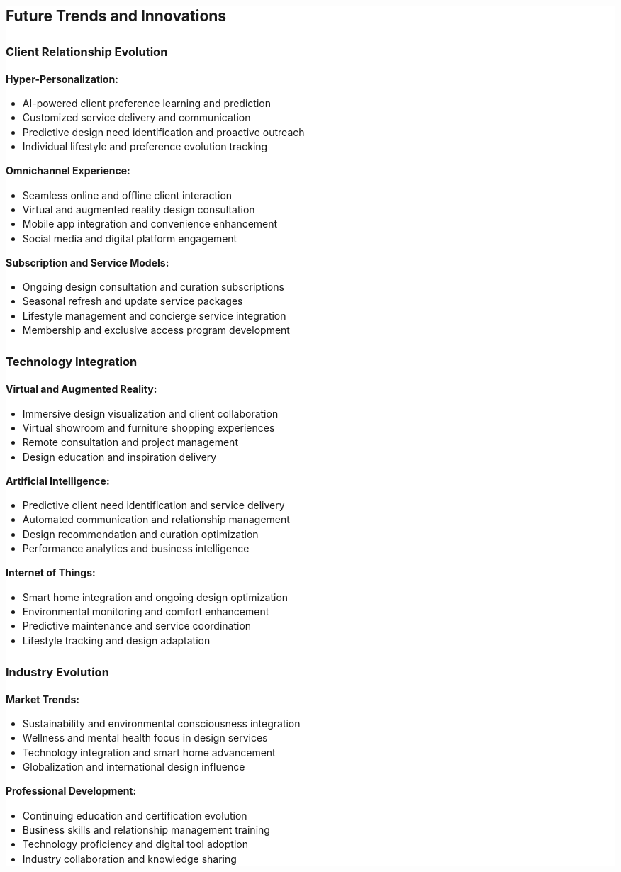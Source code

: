 
## Future Trends and Innovations

### Client Relationship Evolution

**Hyper-Personalization:**
- AI-powered client preference learning and prediction
- Customized service delivery and communication
- Predictive design need identification and proactive outreach
- Individual lifestyle and preference evolution tracking

**Omnichannel Experience:**
- Seamless online and offline client interaction
- Virtual and augmented reality design consultation
- Mobile app integration and convenience enhancement
- Social media and digital platform engagement

**Subscription and Service Models:**
- Ongoing design consultation and curation subscriptions
- Seasonal refresh and update service packages
- Lifestyle management and concierge service integration
- Membership and exclusive access program development

### Technology Integration

**Virtual and Augmented Reality:**
- Immersive design visualization and client collaboration
- Virtual showroom and furniture shopping experiences
- Remote consultation and project management
- Design education and inspiration delivery

**Artificial Intelligence:**
- Predictive client need identification and service delivery
- Automated communication and relationship management
- Design recommendation and curation optimization
- Performance analytics and business intelligence

**Internet of Things:**
- Smart home integration and ongoing design optimization
- Environmental monitoring and comfort enhancement
- Predictive maintenance and service coordination
- Lifestyle tracking and design adaptation

### Industry Evolution

**Market Trends:**
- Sustainability and environmental consciousness integration
- Wellness and mental health focus in design services
- Technology integration and smart home advancement
- Globalization and international design influence

**Professional Development:**
- Continuing education and certification evolution
- Business skills and relationship management training
- Technology proficiency and digital tool adoption
- Industry collaboration and knowledge sharing

